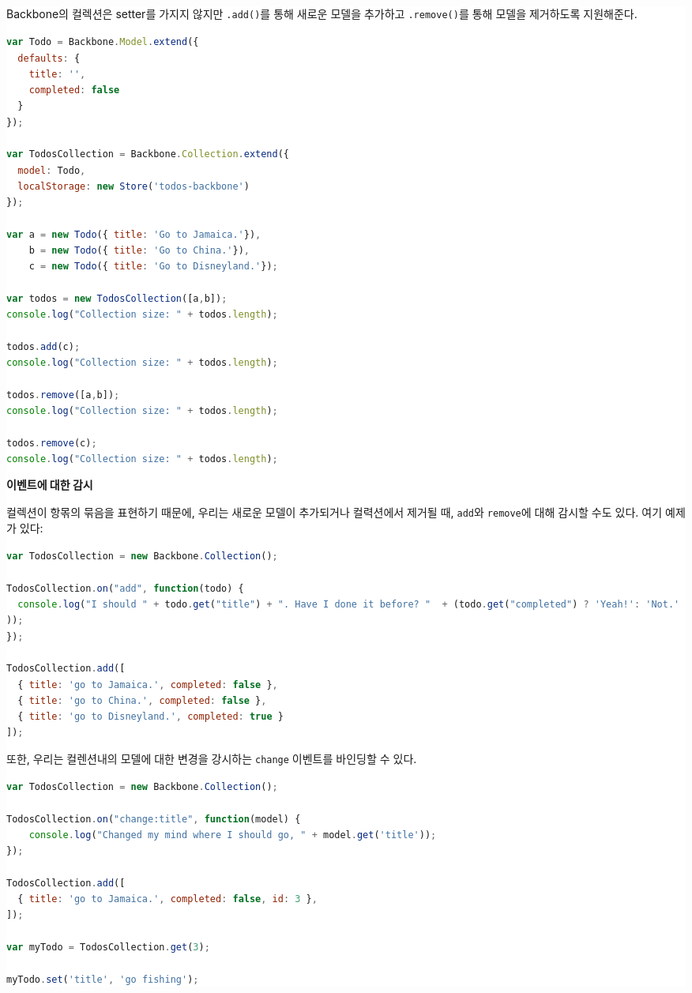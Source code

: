 Backbone의 컬렉션은 setter를 가지지 않지만 `.add()`를 통해 새로운 모델을 추가하고 `.remove()`를 통해 모델을 제거하도록 지원해준다.

```javascript
var Todo = Backbone.Model.extend({
  defaults: {
    title: '',
    completed: false
  }
});

var TodosCollection = Backbone.Collection.extend({
  model: Todo,
  localStorage: new Store('todos-backbone')  
});

var a = new Todo({ title: 'Go to Jamaica.'}),
    b = new Todo({ title: 'Go to China.'}),
    c = new Todo({ title: 'Go to Disneyland.'});

var todos = new TodosCollection([a,b]);
console.log("Collection size: " + todos.length);

todos.add(c);
console.log("Collection size: " + todos.length);

todos.remove([a,b]);
console.log("Collection size: " + todos.length);

todos.remove(c);
console.log("Collection size: " + todos.length);
```

**이벤트에 대한 감시**

컬렉션이 항몪의 묶음을 표현하기 때문에, 우리는 새로운 모델이 추가되거나 컬력션에서 제거될 때, `add`와 `remove`에 대해 감시할 수도 있다. 여기 예제가 있다:

```javascript
var TodosCollection = new Backbone.Collection();

TodosCollection.on("add", function(todo) {
  console.log("I should " + todo.get("title") + ". Have I done it before? "  + (todo.get("completed") ? 'Yeah!': 'Not.' ));
});

TodosCollection.add([
  { title: 'go to Jamaica.', completed: false },
  { title: 'go to China.', completed: false },
  { title: 'go to Disneyland.', completed: true }
]);
```

또한, 우리는 컬렌션내의 모델에 대한 변경을 강시하는 `change` 이벤트를 바인딩할 수 있다.

```javascript
var TodosCollection = new Backbone.Collection();

TodosCollection.on("change:title", function(model) {
    console.log("Changed my mind where I should go, " + model.get('title'));
});

TodosCollection.add([
  { title: 'go to Jamaica.', completed: false, id: 3 },
]);

var myTodo = TodosCollection.get(3);

myTodo.set('title', 'go fishing');
```